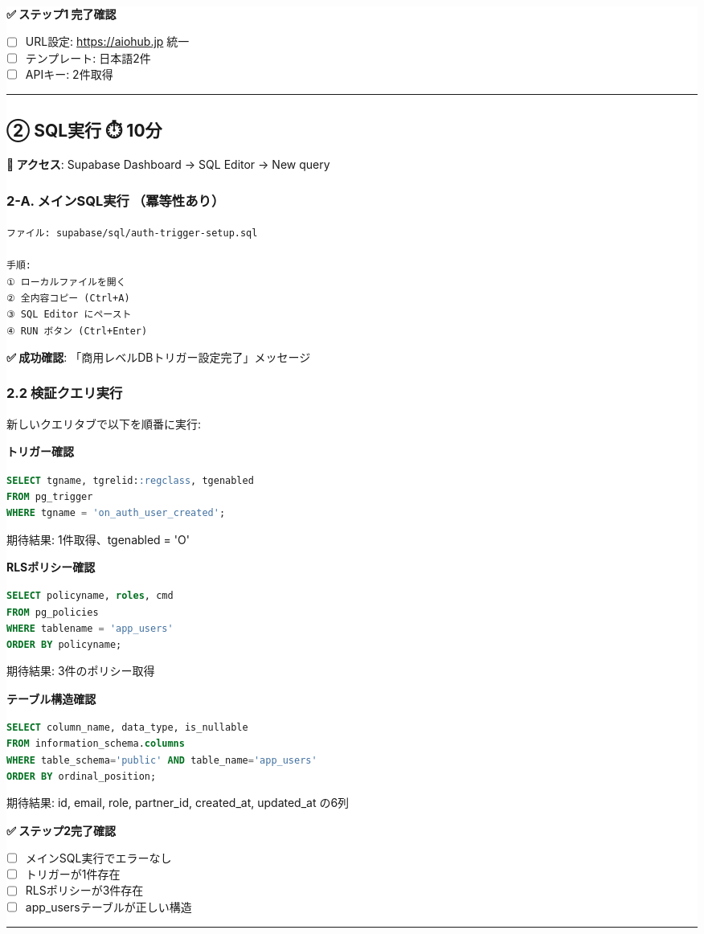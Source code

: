 **✅ ステップ1 完了確認**
- [ ] URL設定: https://aiohub.jp 統一
- [ ] テンプレート: 日本語2件
- [ ] APIキー: 2件取得
---

## ② SQL実行 ⏱️ 10分

**🔗 アクセス**: Supabase Dashboard → SQL Editor → New query

### 2-A. メインSQL実行 **（冪等性あり）**
```
ファイル: supabase/sql/auth-trigger-setup.sql

手順:
① ローカルファイルを開く
② 全内容コピー (Ctrl+A)
③ SQL Editor にペースト
④ RUN ボタン (Ctrl+Enter)
```

**✅ 成功確認**: 「商用レベルDBトリガー設定完了」メッセージ

### 2.2 検証クエリ実行
新しいクエリタブで以下を順番に実行:

**トリガー確認**
```sql
SELECT tgname, tgrelid::regclass, tgenabled 
FROM pg_trigger 
WHERE tgname = 'on_auth_user_created';
```
期待結果: 1件取得、tgenabled = 'O'

**RLSポリシー確認**
```sql
SELECT policyname, roles, cmd 
FROM pg_policies 
WHERE tablename = 'app_users'
ORDER BY policyname;
```
期待結果: 3件のポリシー取得

**テーブル構造確認**
```sql
SELECT column_name, data_type, is_nullable
FROM information_schema.columns
WHERE table_schema='public' AND table_name='app_users'
ORDER BY ordinal_position;
```
期待結果: id, email, role, partner_id, created_at, updated_at の6列

**✅ ステップ2完了確認**
- [ ] メインSQL実行でエラーなし
- [ ] トリガーが1件存在
- [ ] RLSポリシーが3件存在
- [ ] app_usersテーブルが正しい構造

---